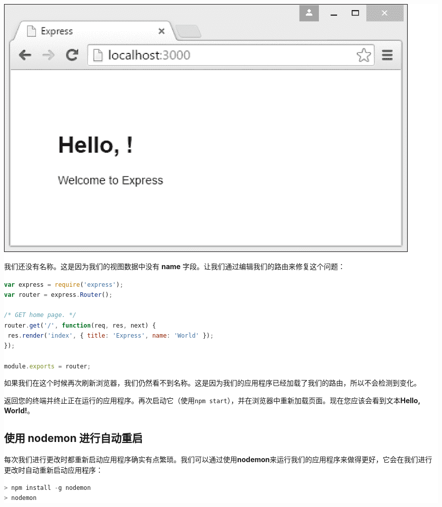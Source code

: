 ![理解 Express 路由和视图](img/image00214.jpeg)

我们还没有名称。这是因为我们的视图数据中没有 **name** 字段。让我们通过编辑我们的路由来修复这个问题：

```js
var express = require('express');
var router = express.Router();

/* GET home page. */
router.get('/', function(req, res, next) {
 res.render('index', { title: 'Express', name: 'World' });
});

module.exports = router;
```

如果我们在这个时候再次刷新浏览器，我们仍然看不到名称。这是因为我们的应用程序已经加载了我们的路由，所以不会检测到变化。

返回您的终端并终止正在运行的应用程序。再次启动它（使用`npm start`），并在浏览器中重新加载页面。现在您应该会看到文本**Hello, World!**。

## 使用 nodemon 进行自动重启

每次我们进行更改时都重新启动应用程序确实有点繁琐。我们可以通过使用**nodemon**来运行我们的应用程序来做得更好，它会在我们进行更改时自动重新启动应用程序：

```js
> npm install -g nodemon
> nodemon

```
